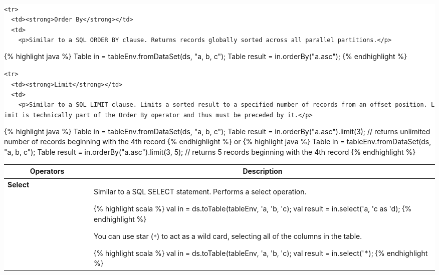     <tr>
      <td><strong>Order By</strong></td>
      <td>
        <p>Similar to a SQL ORDER BY clause. Returns records globally sorted across all parallel partitions.</p>
{% highlight java %}
Table in = tableEnv.fromDataSet(ds, "a, b, c");
Table result = in.orderBy("a.asc");
{% endhighlight %}
      </td>
    </tr>

    <tr>
      <td><strong>Limit</strong></td>
      <td>
        <p>Similar to a SQL LIMIT clause. Limits a sorted result to a specified number of records from an offset position. Limit is technically part of the Order By operator and thus must be preceded by it.</p>
{% highlight java %}
Table in = tableEnv.fromDataSet(ds, "a, b, c");
Table result = in.orderBy("a.asc").limit(3); // returns unlimited number of records beginning with the 4th record
{% endhighlight %}
or
{% highlight java %}
Table in = tableEnv.fromDataSet(ds, "a, b, c");
Table result = in.orderBy("a.asc").limit(3, 5); // returns 5 records beginning with the 4th record
{% endhighlight %}
      </td>
    </tr>

  </tbody>
</table>

</div>
<div data-lang="scala" markdown="1">

<table class="table table-bordered">
  <thead>
    <tr>
      <th class="text-left" style="width: 20%">Operators</th>
      <th class="text-center">Description</th>
    </tr>
  </thead>

  <tbody>
    <tr>
      <td><strong>Select</strong></td>
      <td>
        <p>Similar to a SQL SELECT statement. Performs a select operation.</p>
{% highlight scala %}
val in = ds.toTable(tableEnv, 'a, 'b, 'c);
val result = in.select('a, 'c as 'd);
{% endhighlight %}
        <p>You can use star (<code>*</code>) to act as a wild card, selecting all of the columns in the table.</p>
{% highlight scala %}
val in = ds.toTable(tableEnv, 'a, 'b, 'c);
val result = in.select('*);
{% endhighlight %}
      </td>
    </tr>
